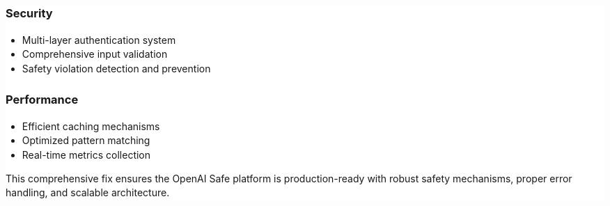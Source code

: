 ### Security
- Multi-layer authentication system
- Comprehensive input validation
- Safety violation detection and prevention

### Performance
- Efficient caching mechanisms
- Optimized pattern matching
- Real-time metrics collection

This comprehensive fix ensures the OpenAI Safe platform is production-ready with robust safety mechanisms, proper error handling, and scalable architecture. 